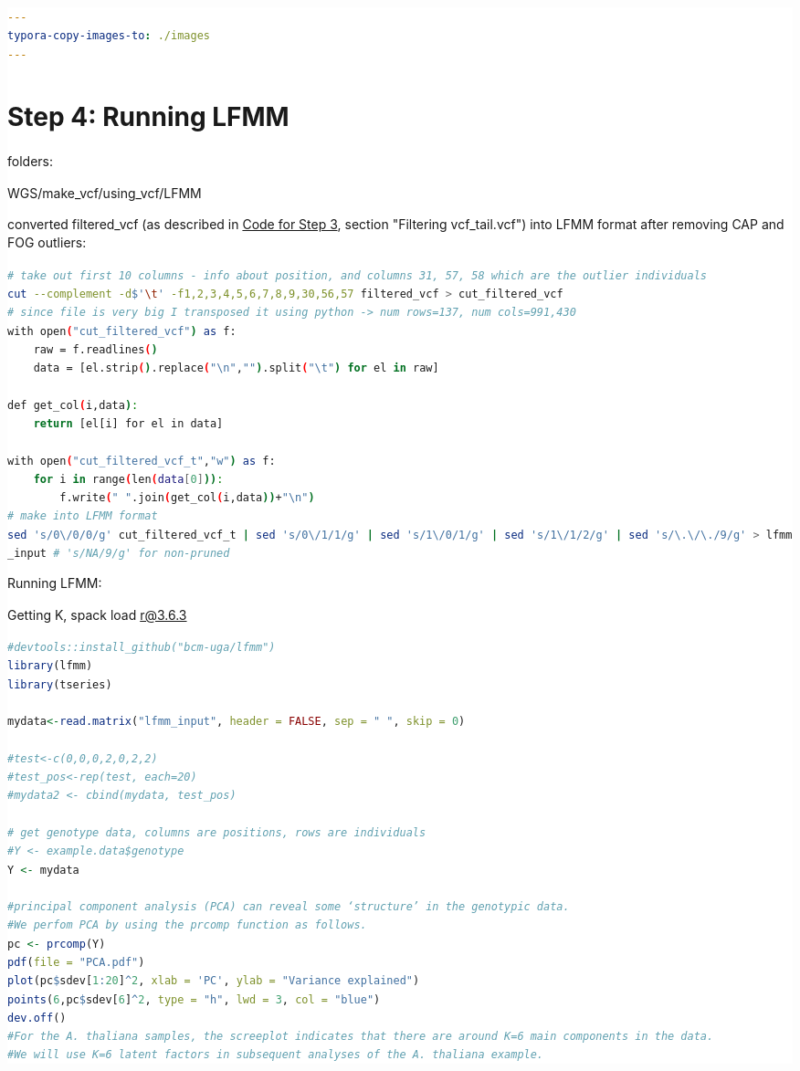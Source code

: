 ```yaml
---
typora-copy-images-to: ./images
---
```


# Step 4: Running LFMM

folders:

WGS/make_vcf/using_vcf/LFMM

converted filtered_vcf (as described in [Code for Step 3](https://github.com/Cpetak/urchin_adaptation/blob/main/Step3.md), section "Filtering vcf_tail.vcf") into LFMM format after removing CAP and FOG outliers:

```bash
# take out first 10 columns - info about position, and columns 31, 57, 58 which are the outlier individuals
cut --complement -d$'\t' -f1,2,3,4,5,6,7,8,9,30,56,57 filtered_vcf > cut_filtered_vcf
# since file is very big I transposed it using python -> num rows=137, num cols=991,430
with open("cut_filtered_vcf") as f:
    raw = f.readlines()
    data = [el.strip().replace("\n","").split("\t") for el in raw]

def get_col(i,data):
    return [el[i] for el in data]

with open("cut_filtered_vcf_t","w") as f:
    for i in range(len(data[0])):
        f.write(" ".join(get_col(i,data))+"\n")
# make into LFMM format
sed 's/0\/0/0/g' cut_filtered_vcf_t | sed 's/0\/1/1/g' | sed 's/1\/0/1/g' | sed 's/1\/1/2/g' | sed 's/\.\/\./9/g' > lfmm_input # 's/NA/9/g' for non-pruned
```

Running LFMM:

Getting K, spack load r@3.6.3

```R
#devtools::install_github("bcm-uga/lfmm")
library(lfmm)
library(tseries)

mydata<-read.matrix("lfmm_input", header = FALSE, sep = " ", skip = 0)

#test<-c(0,0,0,2,0,2,2)
#test_pos<-rep(test, each=20)
#mydata2 <- cbind(mydata, test_pos)

# get genotype data, columns are positions, rows are individuals
#Y <- example.data$genotype
Y <- mydata

#principal component analysis (PCA) can reveal some ‘structure’ in the genotypic data. 
#We perfom PCA by using the prcomp function as follows.
pc <- prcomp(Y)
pdf(file = "PCA.pdf")
plot(pc$sdev[1:20]^2, xlab = 'PC', ylab = "Variance explained")
points(6,pc$sdev[6]^2, type = "h", lwd = 3, col = "blue")
dev.off()
#For the A. thaliana samples, the screeplot indicates that there are around K=6 main components in the data. 
#We will use K=6 latent factors in subsequent analyses of the A. thaliana example.
```
